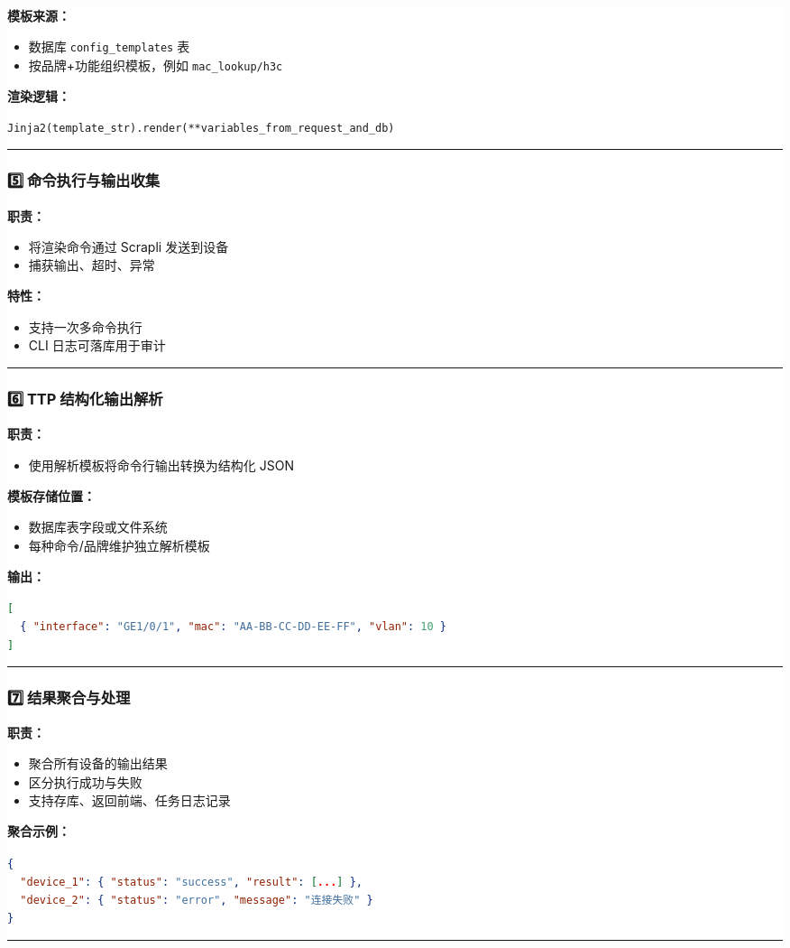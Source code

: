 **模板来源：**
- 数据库 `config_templates` 表
- 按品牌+功能组织模板，例如 `mac_lookup/h3c`

**渲染逻辑：**
```
Jinja2(template_str).render(**variables_from_request_and_db)
```

---

### 5️⃣ 命令执行与输出收集

**职责：**
- 将渲染命令通过 Scrapli 发送到设备
- 捕获输出、超时、异常

**特性：**
- 支持一次多命令执行
- CLI 日志可落库用于审计

---

### 6️⃣ TTP 结构化输出解析

**职责：**
- 使用解析模板将命令行输出转换为结构化 JSON

**模板存储位置：**
- 数据库表字段或文件系统
- 每种命令/品牌维护独立解析模板

**输出：**
```json
[
  { "interface": "GE1/0/1", "mac": "AA-BB-CC-DD-EE-FF", "vlan": 10 }
]
```

---

### 7️⃣ 结果聚合与处理

**职责：**
- 聚合所有设备的输出结果
- 区分执行成功与失败
- 支持存库、返回前端、任务日志记录

**聚合示例：**
```json
{
  "device_1": { "status": "success", "result": [...] },
  "device_2": { "status": "error", "message": "连接失败" }
}
```

---